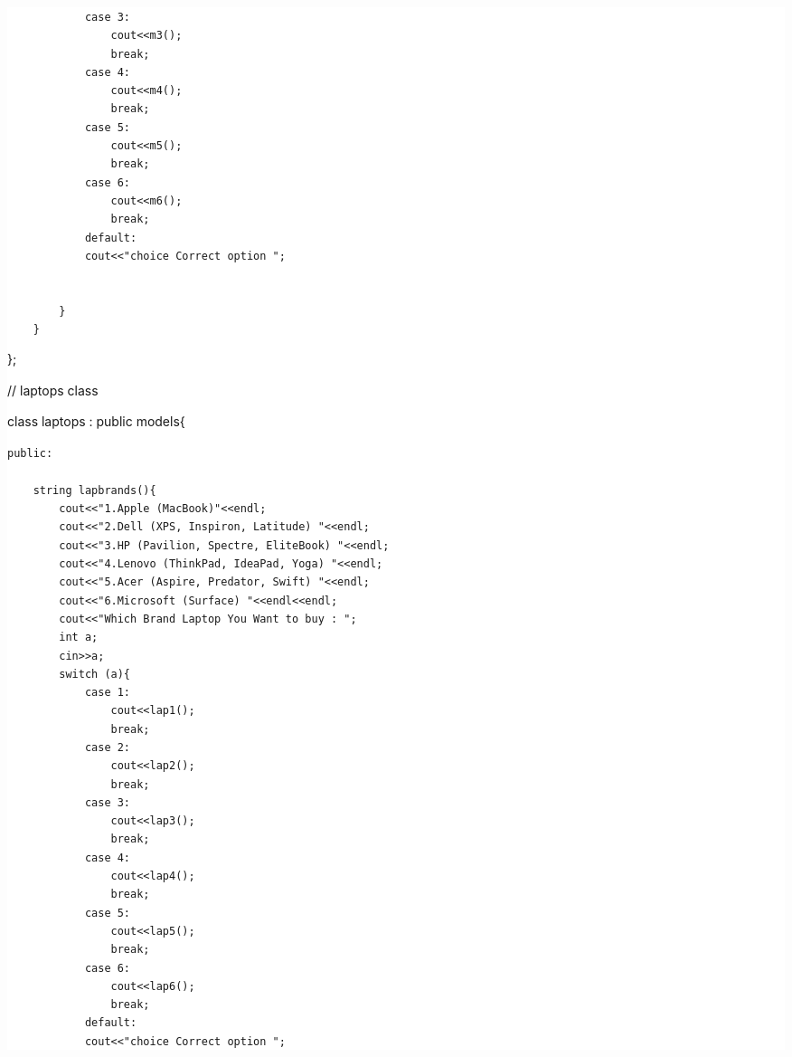 				case 3:
					cout<<m3(); 
					break;
			    case 4:
				    cout<<m4();
					break;
				case 5:
					cout<<m5(); 
					break;
			    case 6:
				    cout<<m6();
					break;	
				default:
				cout<<"choice Correct option ";			
								
					
			}
		}
		
};

// laptops class

class laptops : public models{
	
	public:
		
		string lapbrands(){
			cout<<"1.Apple (MacBook)"<<endl;
			cout<<"2.Dell (XPS, Inspiron, Latitude) "<<endl;
			cout<<"3.HP (Pavilion, Spectre, EliteBook) "<<endl;
			cout<<"4.Lenovo (ThinkPad, IdeaPad, Yoga) "<<endl;
			cout<<"5.Acer (Aspire, Predator, Swift) "<<endl;
			cout<<"6.Microsoft (Surface) "<<endl<<endl;
			cout<<"Which Brand Laptop You Want to buy : "; 
			int a;
			cin>>a;
			switch (a){
				case 1:
					cout<<lap1(); 
					break;
			    case 2:
				    cout<<lap2();
					break;
				case 3:
					cout<<lap3(); 
					break;
			    case 4:
				    cout<<lap4();
					break;
				case 5:
					cout<<lap5(); 
					break;
			    case 6:
				    cout<<lap6();
					break;	
				default:
				cout<<"choice Correct option ";			
								